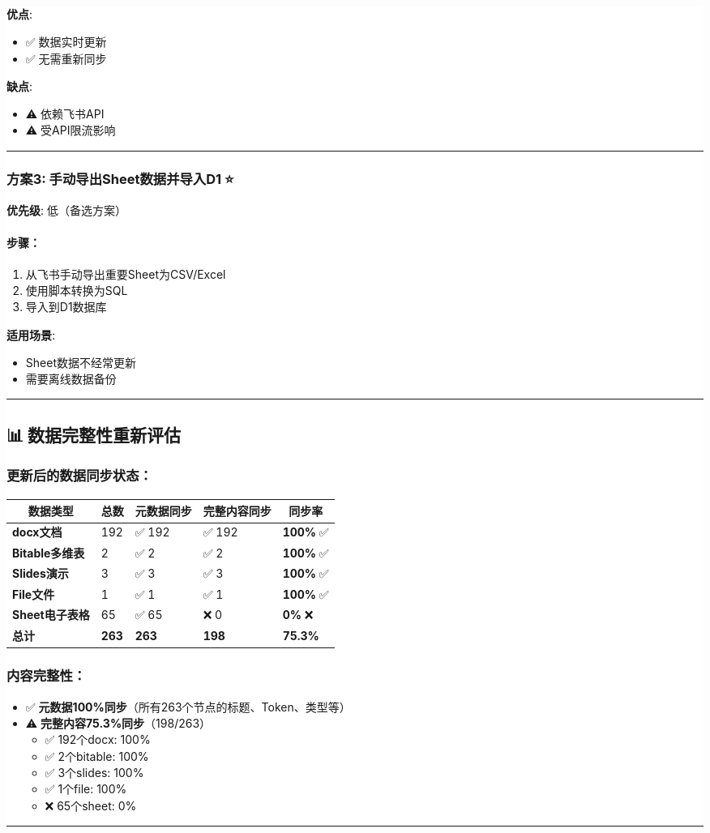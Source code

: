 **优点**:
- ✅ 数据实时更新
- ✅ 无需重新同步

**缺点**:
- ⚠️ 依赖飞书API
- ⚠️ 受API限流影响

---

### 方案3: 手动导出Sheet数据并导入D1 ⭐

**优先级**: 低（备选方案）

#### 步骤：

1. 从飞书手动导出重要Sheet为CSV/Excel
2. 使用脚本转换为SQL
3. 导入到D1数据库

**适用场景**:
- Sheet数据不经常更新
- 需要离线数据备份

---

## 📊 数据完整性重新评估

### 更新后的数据同步状态：

| 数据类型 | 总数 | 元数据同步 | 完整内容同步 | 同步率 |
|---------|------|-----------|------------|--------|
| **docx文档** | 192 | ✅ 192 | ✅ 192 | **100%** ✅ |
| **Bitable多维表** | 2 | ✅ 2 | ✅ 2 | **100%** ✅ |
| **Slides演示** | 3 | ✅ 3 | ✅ 3 | **100%** ✅ |
| **File文件** | 1 | ✅ 1 | ✅ 1 | **100%** ✅ |
| **Sheet电子表格** | 65 | ✅ 65 | ❌ 0 | **0%** ❌ |
| **总计** | **263** | **263** | **198** | **75.3%** |

### 内容完整性：

- ✅ **元数据100%同步**（所有263个节点的标题、Token、类型等）
- ⚠️ **完整内容75.3%同步**（198/263）
  - ✅ 192个docx: 100%
  - ✅ 2个bitable: 100%
  - ✅ 3个slides: 100%
  - ✅ 1个file: 100%
  - ❌ 65个sheet: 0%

---